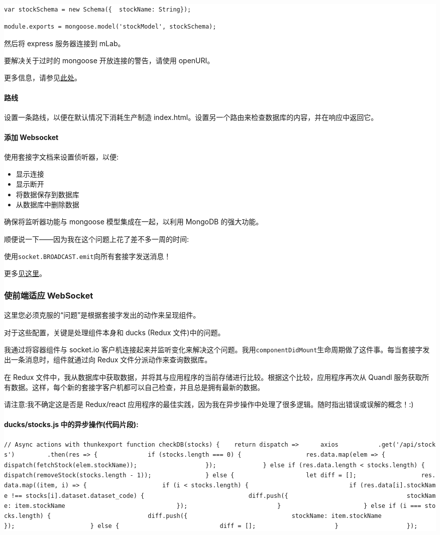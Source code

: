 ```
var stockSchema = new Schema({  stockName: String});
```

```
module.exports = mongoose.model('stockModel', stockSchema);
```

然后将 express 服务器连接到 mLab。

要解决关于过时的 mongoose 开放连接的警告，请使用 openURI。

更多信息，请参见[此处](http://mongoosejs.com/docs/connections.html)。

#### 路线

设置一条路线，以便在默认情况下消耗生产制造 index.html。设置另一个路由来检查数据库的内容，并在响应中返回它。

#### 添加 Websocket

使用套接字文档来设置侦听器，以便:

*   显示连接
*   显示断开
*   将数据保存到数据库
*   从数据库中删除数据

确保将监听器功能与 mongoose 模型集成在一起，以利用 MongoDB 的强大功能。

顺便说一下——因为我在这个问题上花了差不多一周的时间:

使用`socket.BROADCAST.emit`向所有套接字发送消息！

更多[见这里](https://stackoverflow.com/questions/9837998/socket-io-client-not-receiving-messages-from-server)。

### 使前端适应 WebSocket

这里您必须克服的“问题”是根据套接字发出的动作来呈现组件。

对于这些配置，关键是处理组件本身和 ducks (Redux 文件)中的问题。

我通过将容器组件与 socket.io 客户机连接起来并监听变化来解决这个问题。我用`componentDidMount`生命周期做了这件事。每当套接字发出一条消息时，组件就通过向 Redux 文件分派动作来查询数据库。

在 Redux 文件中，我从数据库中获取数据，并将其与应用程序的当前存储进行比较。根据这个比较，应用程序再次从 Quandl 服务获取所有数据。这样，每个新的套接字客户机都可以自己检查，并且总是拥有最新的数据。

请注意:我不确定这是否是 Redux/react 应用程序的最佳实践，因为我在异步操作中处理了很多逻辑。随时指出错误或误解的概念！:)

#### ducks/stocks.js 中的异步操作(代码片段):

```
// Async actions with thunkexport function checkDB(stocks) {	return dispatch =>		axios			.get('/api/stocks')			.then(res => {				if (stocks.length === 0) {					res.data.map(elem => {						dispatch(fetchStock(elem.stockName));					});				} else if (res.data.length < stocks.length) {					dispatch(removeStock(stocks.length - 1));				} else {					let diff = [];					res.data.map((item, i) => {						if (i < stocks.length) {							if (res.data[i].stockName !== stocks[i].dataset.dataset_code) {								diff.push({									stockName: item.stockName								});							}						} else if (i === stocks.length) {							diff.push({								stockName: item.stockName							});						} else {							diff = [];						}					});
```
